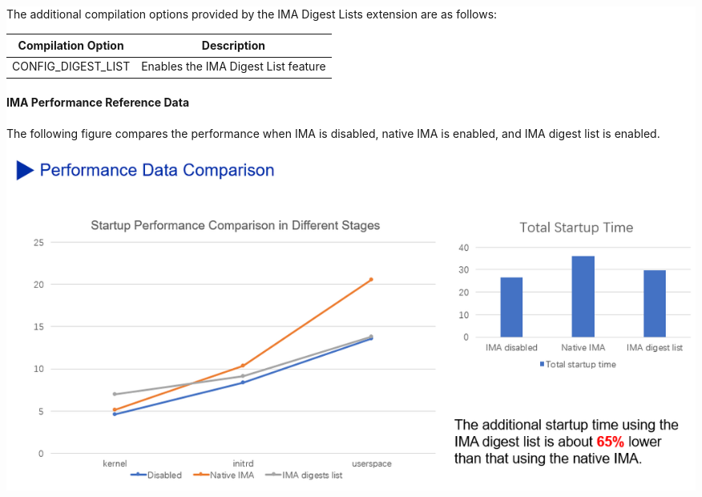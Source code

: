 The additional compilation options provided by the IMA Digest Lists extension are as follows:

| Compilation Option | Description                         |
| ------------------ | ----------------------------------- |
| CONFIG_DIGEST_LIST | Enables the IMA Digest List feature |

#### IMA Performance Reference Data

The following figure compares the performance when IMA is disabled, native IMA is enabled, and IMA digest list is enabled.

![img](./figures/ima_performance.png)